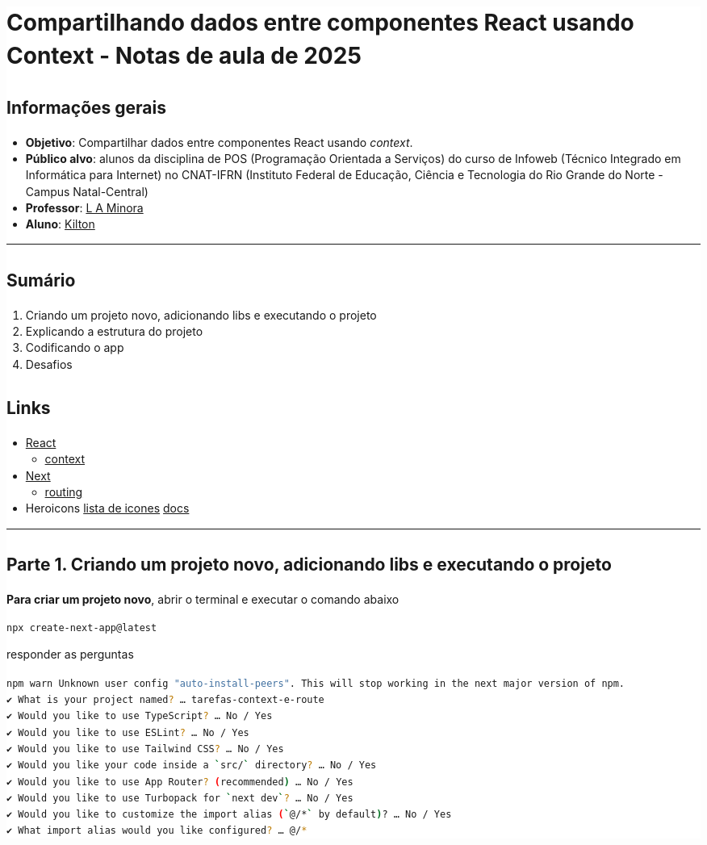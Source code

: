 # Compartilhando dados entre componentes React usando Context - Notas de aula de 2025

## Informações gerais

- **Objetivo**: Compartilhar dados entre componentes React usando _context_.
- **Público alvo**: alunos da disciplina de POS (Programação Orientada a Serviços) do curso de Infoweb (Técnico Integrado em Informática para Internet) no CNAT-IFRN (Instituto Federal de Educação, Ciência e Tecnologia do Rio Grande do Norte - Campus Natal-Central)
- **Professor**: [L A Minora](https://github.com/leonardo-minora/)
- **Aluno**: [Kilton](https://github.com/KiltonAraujo/)

---
## Sumário

1. Criando um projeto novo, adicionando libs e executando o projeto
2. Explicando a estrutura do projeto
3. Codificando o app
4. Desafios

## Links

- [React](https://react.dev/learn)
  - [context](https://react.dev/learn/passing-data-deeply-with-context)
- [Next](https://nextjs.org/docs)
  - [routing](https://nextjs.org/docs/app/building-your-application/routing)
- Heroicons [lista de icones](https://heroicons.com/) [docs](https://github.com/tailwindlabs/heroicons)
---

## Parte 1. Criando um projeto novo, adicionando libs e executando o projeto

**Para criar um projeto novo**, abrir o terminal e executar o comando abaixo
```bash
npx create-next-app@latest

```

responder as perguntas
```bash
npm warn Unknown user config "auto-install-peers". This will stop working in the next major version of npm.
✔ What is your project named? … tarefas-context-e-route
✔ Would you like to use TypeScript? … No / Yes
✔ Would you like to use ESLint? … No / Yes
✔ Would you like to use Tailwind CSS? … No / Yes
✔ Would you like your code inside a `src/` directory? … No / Yes
✔ Would you like to use App Router? (recommended) … No / Yes
✔ Would you like to use Turbopack for `next dev`? … No / Yes
✔ Would you like to customize the import alias (`@/*` by default)? … No / Yes
✔ What import alias would you like configured? … @/*

```
